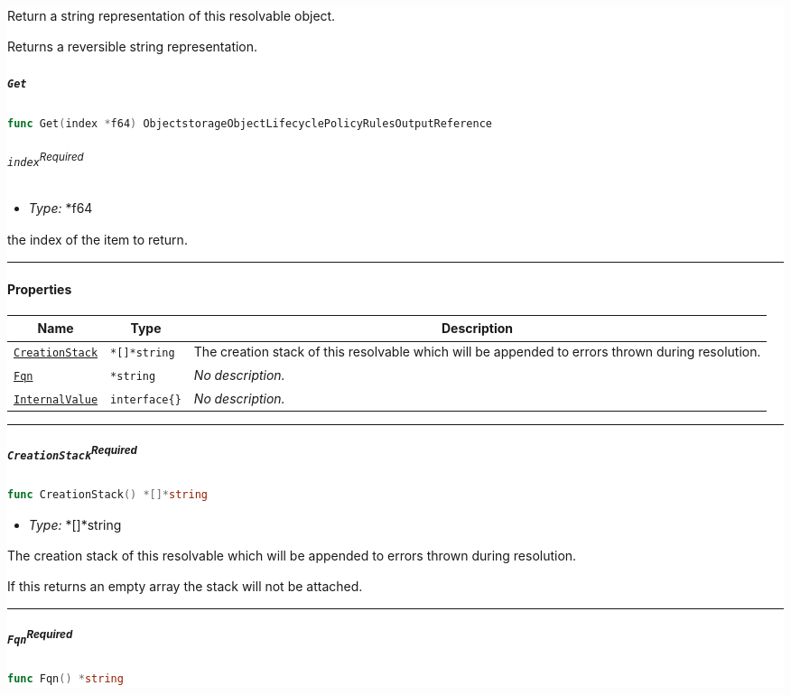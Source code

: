Return a string representation of this resolvable object.

Returns a reversible string representation.

##### `Get` <a name="Get" id="rhizo-co-terraform-provider-oci.objectstorageObjectLifecyclePolicy.ObjectstorageObjectLifecyclePolicyRulesList.get"></a>

```go
func Get(index *f64) ObjectstorageObjectLifecyclePolicyRulesOutputReference
```

###### `index`<sup>Required</sup> <a name="index" id="rhizo-co-terraform-provider-oci.objectstorageObjectLifecyclePolicy.ObjectstorageObjectLifecyclePolicyRulesList.get.parameter.index"></a>

- *Type:* *f64

the index of the item to return.

---


#### Properties <a name="Properties" id="Properties"></a>

| **Name** | **Type** | **Description** |
| --- | --- | --- |
| <code><a href="#rhizo-co-terraform-provider-oci.objectstorageObjectLifecyclePolicy.ObjectstorageObjectLifecyclePolicyRulesList.property.creationStack">CreationStack</a></code> | <code>*[]*string</code> | The creation stack of this resolvable which will be appended to errors thrown during resolution. |
| <code><a href="#rhizo-co-terraform-provider-oci.objectstorageObjectLifecyclePolicy.ObjectstorageObjectLifecyclePolicyRulesList.property.fqn">Fqn</a></code> | <code>*string</code> | *No description.* |
| <code><a href="#rhizo-co-terraform-provider-oci.objectstorageObjectLifecyclePolicy.ObjectstorageObjectLifecyclePolicyRulesList.property.internalValue">InternalValue</a></code> | <code>interface{}</code> | *No description.* |

---

##### `CreationStack`<sup>Required</sup> <a name="CreationStack" id="rhizo-co-terraform-provider-oci.objectstorageObjectLifecyclePolicy.ObjectstorageObjectLifecyclePolicyRulesList.property.creationStack"></a>

```go
func CreationStack() *[]*string
```

- *Type:* *[]*string

The creation stack of this resolvable which will be appended to errors thrown during resolution.

If this returns an empty array the stack will not be attached.

---

##### `Fqn`<sup>Required</sup> <a name="Fqn" id="rhizo-co-terraform-provider-oci.objectstorageObjectLifecyclePolicy.ObjectstorageObjectLifecyclePolicyRulesList.property.fqn"></a>

```go
func Fqn() *string
```
